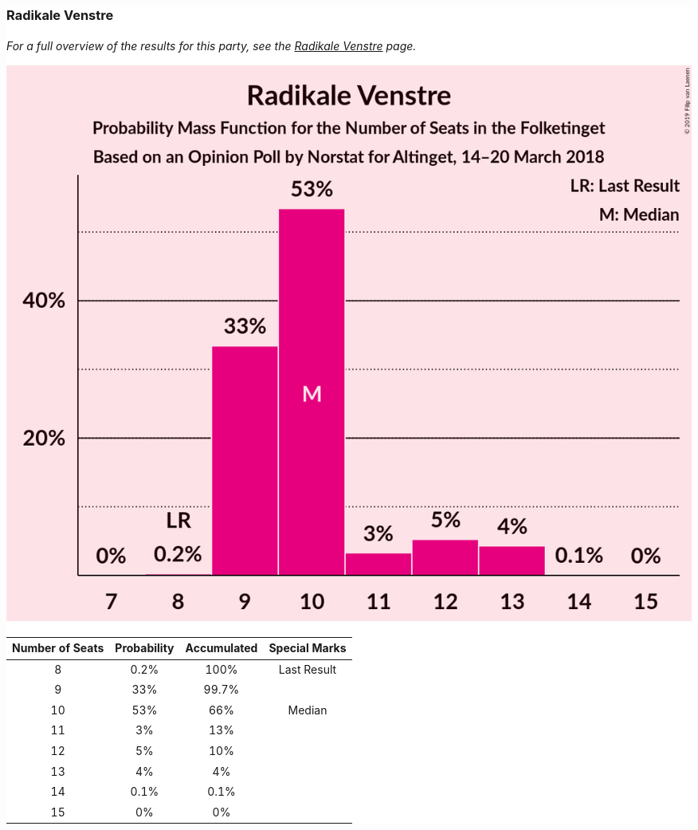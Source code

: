 ### Radikale Venstre

*For a full overview of the results for this party, see the [Radikale Venstre](party-radikalevenstre.html) page.*

![Graph with seats probability mass function not yet produced](2018-03-20-Norstat-seats-pmf-radikalevenstre.png "Seats Probability Mass Function")

| Number of Seats | Probability | Accumulated | Special Marks |
|:---------------:|:-----------:|:-----------:|:-------------:|
| 8 | 0.2% | 100% | Last Result |
| 9 | 33% | 99.7% |  |
| 10 | 53% | 66% | Median |
| 11 | 3% | 13% |  |
| 12 | 5% | 10% |  |
| 13 | 4% | 4% |  |
| 14 | 0.1% | 0.1% |  |
| 15 | 0% | 0% |  |
